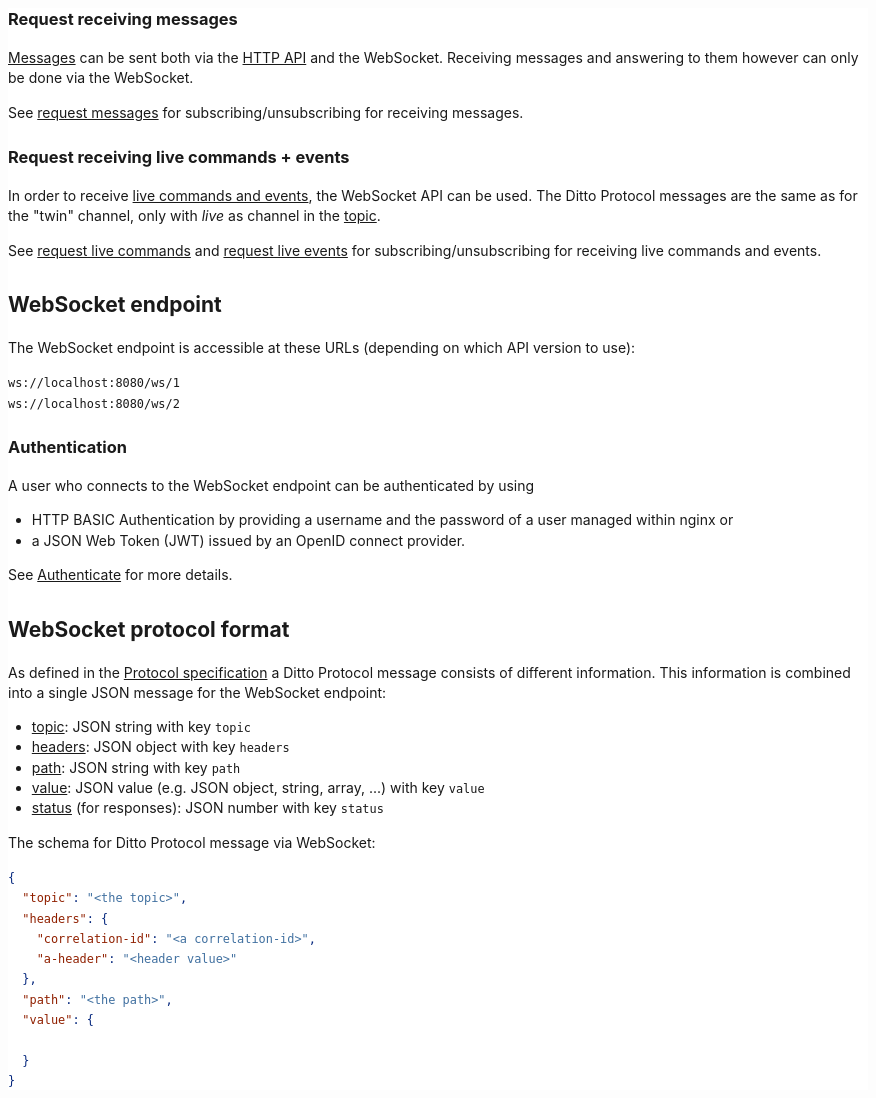 ### Request receiving messages

[Messages](basic-messages.html) can be sent both via the [HTTP API](httpapi-overview.html) and the WebSocket. Receiving
messages and answering to them however can only be done via the WebSocket.

See [request messages](#request-messages) for subscribing/unsubscribing for receiving messages.

### Request receiving live commands + events

In order to receive [live commands and events](protocol-twinlive.html), the WebSocket API can be used. The Ditto Protocol
messages are the same as for the "twin" channel, only with *live* as channel in the 
[topic](protocol-specification-topic.html).

See [request live commands](#request-live-commands) and [request live events](#request-live-events) for 
subscribing/unsubscribing for receiving live commands and events.


## WebSocket endpoint

The WebSocket endpoint is accessible at these URLs (depending on which API version to use):

```
ws://localhost:8080/ws/1
ws://localhost:8080/ws/2
```

### Authentication

A user who connects to the WebSocket endpoint can be authenticated by using

* HTTP BASIC Authentication by providing a username and the password of a user managed within nginx or
* a JSON Web Token (JWT) issued by an OpenID connect provider.

See [Authenticate](basic-auth.html) for more details.


## WebSocket protocol format

As defined in the [Protocol specification](protocol-specification.html) a Ditto Protocol message consists of different
information. This information is combined into a single JSON message for the WebSocket endpoint:

* [topic](protocol-specification.html#topic): JSON string with key `topic`
* [headers](protocol-specification.html#headers): JSON object with key `headers`
* [path](protocol-specification.html#path): JSON string with key `path`
* [value](protocol-specification.html#value): JSON value (e.g. JSON object, string, array, ...) with key `value`
* [status](protocol-specification.html#status) (for responses): JSON number with key `status`

The schema for Ditto Protocol message via WebSocket:

```json
{
  "topic": "<the topic>",
  "headers": {
    "correlation-id": "<a correlation-id>",
    "a-header": "<header value>"
  },
  "path": "<the path>",
  "value": {
    
  }
}
```
